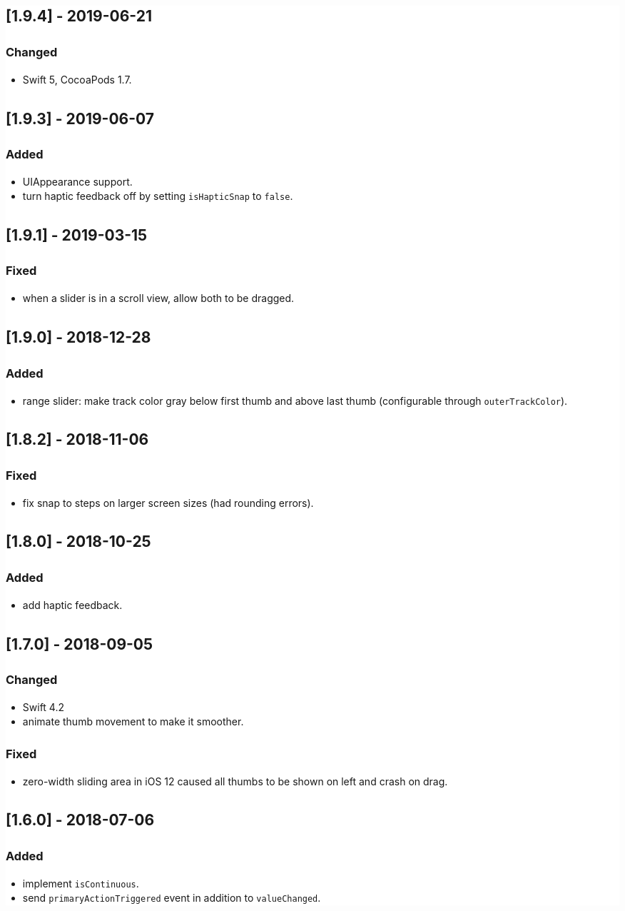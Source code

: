 ## [1.9.4] - 2019-06-21

### Changed
- Swift 5, CocoaPods 1.7.

## [1.9.3] - 2019-06-07

### Added
- UIAppearance support.
- turn haptic feedback off by setting `isHapticSnap` to `false`. 

## [1.9.1] - 2019-03-15

### Fixed
- when a slider is in a scroll view, allow both to be dragged.

## [1.9.0] - 2018-12-28

### Added
- range slider: make track color gray below first thumb and above last thumb (configurable through `outerTrackColor`).

## [1.8.2] - 2018-11-06

### Fixed
- fix snap to steps on larger screen sizes (had rounding errors).

## [1.8.0] - 2018-10-25

### Added
- add haptic feedback.

## [1.7.0] - 2018-09-05

### Changed
- Swift 4.2
- animate thumb movement to make it smoother.

### Fixed
- zero-width sliding area in iOS 12 caused all thumbs to be shown on left and crash on drag.

## [1.6.0] - 2018-07-06

### Added
- implement `isContinuous`.
- send `primaryActionTriggered` event in addition to `valueChanged`.
